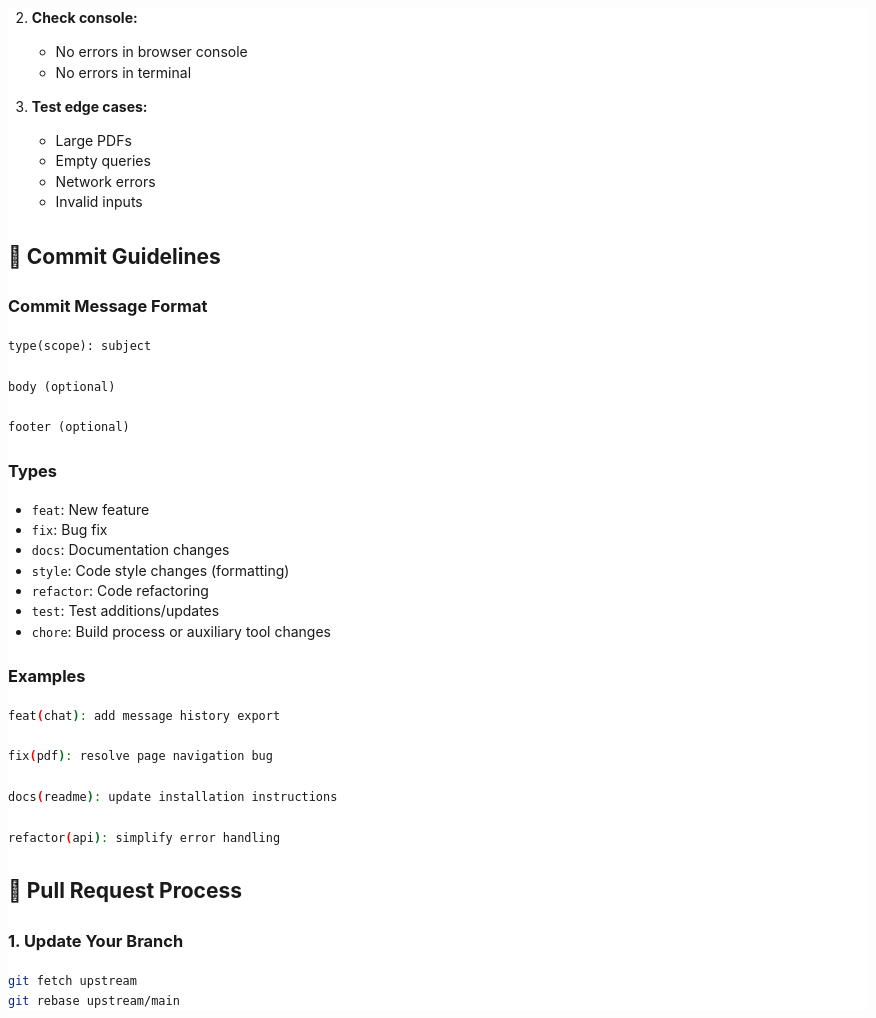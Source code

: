 2. **Check console:**
   - No errors in browser console
   - No errors in terminal

3. **Test edge cases:**
   - Large PDFs
   - Empty queries
   - Network errors
   - Invalid inputs

## 📝 Commit Guidelines

### Commit Message Format

```
type(scope): subject

body (optional)

footer (optional)
```

### Types
- `feat`: New feature
- `fix`: Bug fix
- `docs`: Documentation changes
- `style`: Code style changes (formatting)
- `refactor`: Code refactoring
- `test`: Test additions/updates
- `chore`: Build process or auxiliary tool changes

### Examples

```bash
feat(chat): add message history export

fix(pdf): resolve page navigation bug

docs(readme): update installation instructions

refactor(api): simplify error handling
```

## 🔄 Pull Request Process

### 1. Update Your Branch

```bash
git fetch upstream
git rebase upstream/main
```

